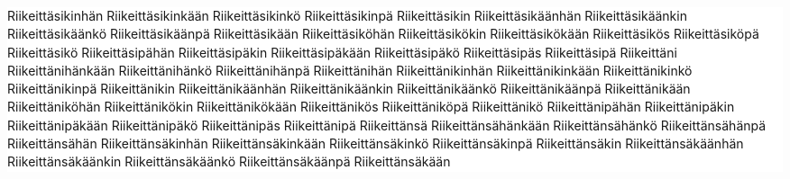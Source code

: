 Riikeittäsikinhän
Riikeittäsikinkään
Riikeittäsikinkö
Riikeittäsikinpä
Riikeittäsikin
Riikeittäsikäänhän
Riikeittäsikäänkin
Riikeittäsikäänkö
Riikeittäsikäänpä
Riikeittäsikään
Riikeittäsiköhän
Riikeittäsikökin
Riikeittäsikökään
Riikeittäsikös
Riikeittäsiköpä
Riikeittäsikö
Riikeittäsipähän
Riikeittäsipäkin
Riikeittäsipäkään
Riikeittäsipäkö
Riikeittäsipäs
Riikeittäsipä
Riikeittäni
Riikeittänihänkään
Riikeittänihänkö
Riikeittänihänpä
Riikeittänihän
Riikeittänikinhän
Riikeittänikinkään
Riikeittänikinkö
Riikeittänikinpä
Riikeittänikin
Riikeittänikäänhän
Riikeittänikäänkin
Riikeittänikäänkö
Riikeittänikäänpä
Riikeittänikään
Riikeittäniköhän
Riikeittänikökin
Riikeittänikökään
Riikeittänikös
Riikeittäniköpä
Riikeittänikö
Riikeittänipähän
Riikeittänipäkin
Riikeittänipäkään
Riikeittänipäkö
Riikeittänipäs
Riikeittänipä
Riikeittänsä
Riikeittänsähänkään
Riikeittänsähänkö
Riikeittänsähänpä
Riikeittänsähän
Riikeittänsäkinhän
Riikeittänsäkinkään
Riikeittänsäkinkö
Riikeittänsäkinpä
Riikeittänsäkin
Riikeittänsäkäänhän
Riikeittänsäkäänkin
Riikeittänsäkäänkö
Riikeittänsäkäänpä
Riikeittänsäkään